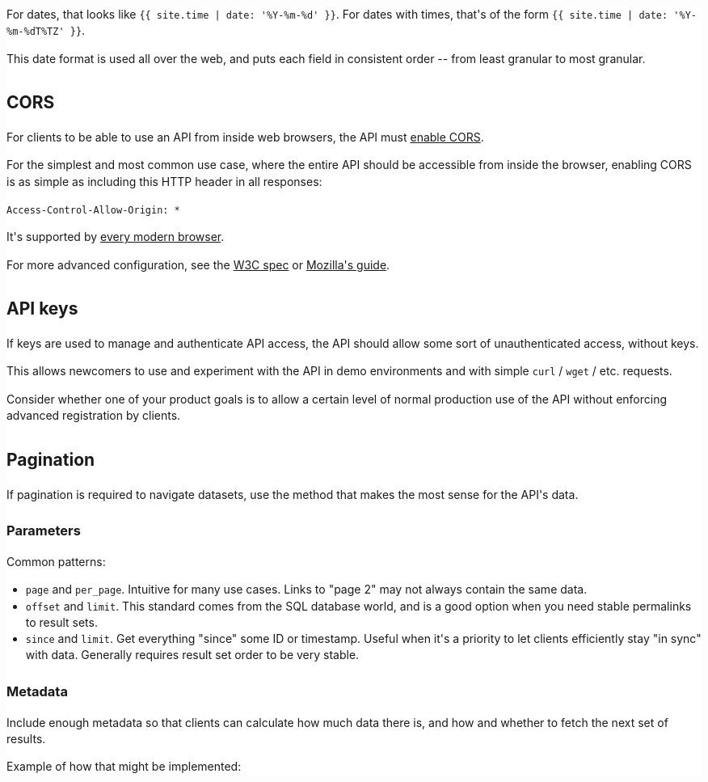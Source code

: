 For dates, that looks like `{{ site.time | date: '%Y-%m-%d' }}`. For dates with times, that's of the form 
`{{ site.time | date: '%Y-%m-%dT%TZ' }}`.

This date format is used all over the web, and puts each field in consistent order -- from least granular to most granular.

## CORS
For clients to be able to use an API from inside web browsers, the API must [enable CORS](http://enable-cors.org).

For the simplest and most common use case, where the entire API should be accessible from inside the browser, enabling CORS is as simple as including this HTTP header in all responses:

```
Access-Control-Allow-Origin: *
```

It's supported by [every modern browser](http://enable-cors.org/client.html).

For more advanced configuration, see the [W3C spec](http://www.w3.org/TR/cors/) or [Mozilla's guide](https://developer.mozilla.org/en-US/docs/Web/HTTP/Access_control_CORS).

## API keys
If keys are used to manage and authenticate API access, the API should allow some sort of unauthenticated access, without keys.

This allows newcomers to use and experiment with the API in demo environments and with simple `curl` / `wget` / etc. requests.

Consider whether one of your product goals is to allow a certain level of normal production use of the API without enforcing advanced registration by clients.

## Pagination
If pagination is required to navigate datasets, use the method that makes the most sense for the API's data.

### Parameters
Common patterns:

* `page` and `per_page`. Intuitive for many use cases. Links to "page 2" may not always contain the same data.
* `offset` and `limit`. This standard comes from the SQL database world, and is a good option when you need stable permalinks to result sets.
* `since` and `limit`. Get everything "since" some ID or timestamp. Useful when it's a priority to let clients efficiently stay "in sync" with data. Generally requires result set order to be very stable.

### Metadata
Include enough metadata so that clients can calculate how much data there is, and how and whether to fetch the next set of results.

Example of how that might be implemented:
